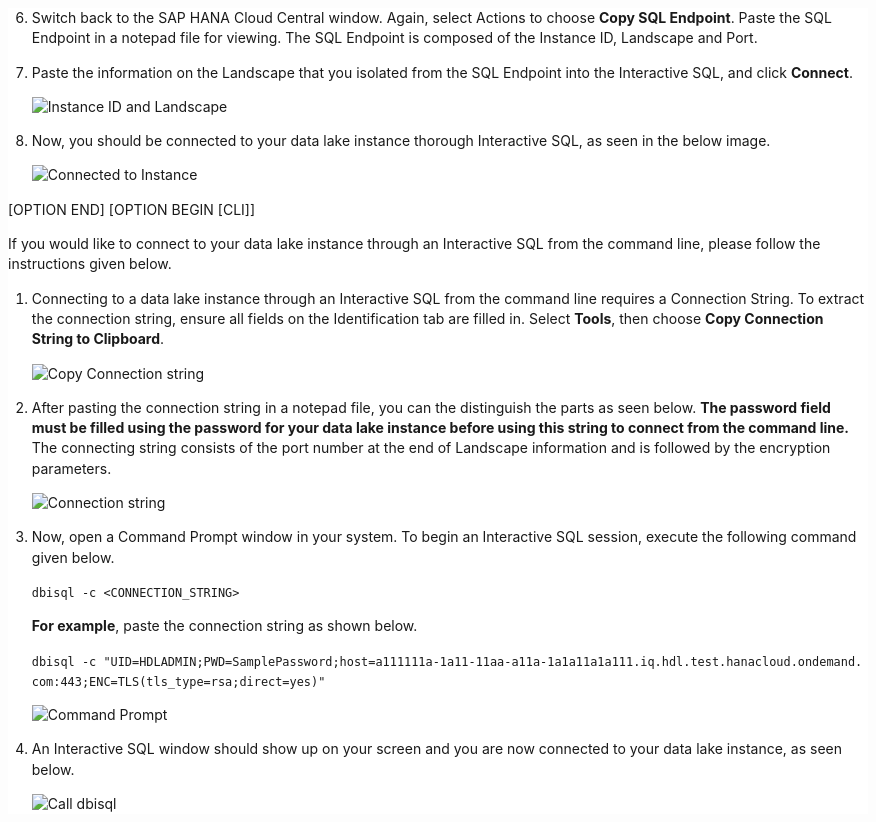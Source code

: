 
6.	Switch back to the SAP HANA Cloud Central window. Again, select Actions to choose **Copy SQL Endpoint**. Paste the SQL Endpoint in a notepad file for viewing. The SQL Endpoint is composed of the Instance ID, Landscape and Port.

7.	Paste the information on the Landscape that you isolated from the SQL Endpoint into the Interactive SQL, and click **Connect**.

    ![Instance ID and Landscape](ss-06-instance-and-landscape.png)

8.	Now, you should be connected to your data lake instance thorough Interactive SQL, as seen in the below image.

    ![Connected to Instance](ss-07-connected-instance.png)

[OPTION END]
[OPTION BEGIN [CLI]]

If you would like to connect to your data lake instance through an Interactive SQL from the command line, please follow the instructions given below.

1.	Connecting to a data lake instance through an Interactive SQL from the command line requires a Connection String. To extract the connection string, ensure all fields on the Identification tab are filled in. Select **Tools**, then choose **Copy Connection String to Clipboard**.

    ![Copy Connection string](ss-08-copy-connection-string.png)

2.	After pasting the connection string in a notepad file, you can the distinguish the parts as seen below.  **The password field must be filled using the password for your data lake instance before using this string to connect from the command line.** The connecting string consists of the port number at the end of Landscape information and is followed by the encryption parameters.

    ![Connection string](ss-09-connection-string.png)


3.	Now, open a Command Prompt window in your system. To begin an Interactive SQL session, execute the following command given below.

    ```Shell
    dbisql -c <CONNECTION_STRING>
    ```

    **For example**, paste the connection string as shown below.

    ```Shell
    dbisql -c "UID=HDLADMIN;PWD=SamplePassword;host=a111111a-1a11-11aa-a11a-1a1a11a1a111.iq.hdl.test.hanacloud.ondemand.com:443;ENC=TLS(tls_type=rsa;direct=yes)"
    ```

    ![Command Prompt](ss-10-command-prompt.png)


4.	An Interactive SQL window should show up on your screen and you are now connected to your data lake instance, as seen below.

    ![Call dbisql](ss-11-call-dbisql.png)
